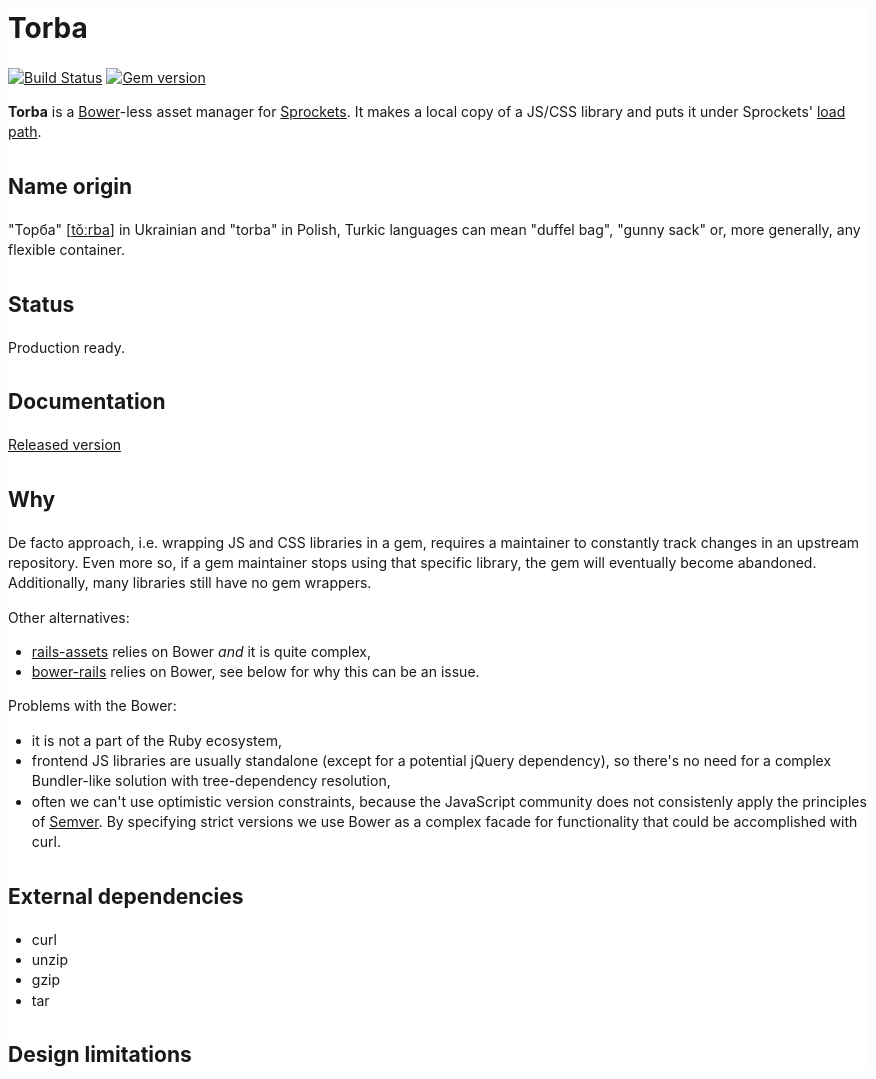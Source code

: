 # Torba

[![Build Status](https://img.shields.io/travis/torba-rb/torba.svg)](https://travis-ci.org/torba-rb/torba)
[![Gem version](https://img.shields.io/gem/v/torba.svg)](https://rubygems.org/gems/torba)

**Torba** is a [Bower][bower]-less asset manager for [Sprockets][sprockets]. It makes a local copy
of a JS/CSS library and puts it under Sprockets' [load path][sprockets-load-path].

## Name origin

"Торба" [[tǒːrba][torba-pronounce]] in Ukrainian and "torba" in Polish, Turkic languages can mean
"duffel bag", "gunny sack" or, more generally, any flexible container.

## Status

Production ready.

## Documentation

[Released version](http://rubydoc.info/gems/torba/0.5.0)

## Why

De facto approach, i.e. wrapping JS and CSS libraries in a gem, requires a
maintainer to constantly track changes in an upstream repository. Even more so, if a gem
maintainer stops using that specific library, the gem will eventually become abandoned.
Additionally, many libraries still have no gem wrappers.

Other alternatives:

* [rails-assets][rails-assets] relies on Bower *and* it is quite complex,
* [bower-rails][bower-rails] relies on Bower, see below for why this can be an issue.

Problems with the Bower:

* it is not a part of the Ruby ecosystem,
* frontend JS libraries are usually standalone (except for a potential jQuery dependency), so there's
  no need for a complex Bundler-like solution with tree-dependency resolution,
* often we can't use optimistic version constraints, because the JavaScript community does not consistenly apply the principles of [Semver][semver]. By specifying strict versions we use Bower as a complex facade for functionality that could be accomplished with curl.

## External dependencies

* curl
* unzip
* gzip
* tar

## Design limitations


[bower]: http://bower.io/
[sprockets]: https://github.com/rails/sprockets/
[sprockets-load-path]: https://github.com/rails/sprockets#the-load-path
[torba-pronounce]: http://upload.wikimedia.org/wikipedia/commons/2/28/Uk-%D1%82%D0%BE%D1%80%D0%B1%D0%B0.ogg
[github-releases]: https://help.github.com/articles/about-releases/
[sprockets-directives]: https://github.com/rails/sprockets#the-directive-processor
[sass-import]: http://sass-lang.com/documentation/file.SASS_REFERENCE.html#import
[rails-assets]: https://rails-assets.org/
[bower-rails]: https://github.com/rharriso/bower-rails
[semver]: http://semver.org/
[rails-ticket-vendoring]: https://github.com/rails/rails/pull/7968
[npm]: https://npmjs.com
[rails-example]: https://github.com/torba-rb/rails-example